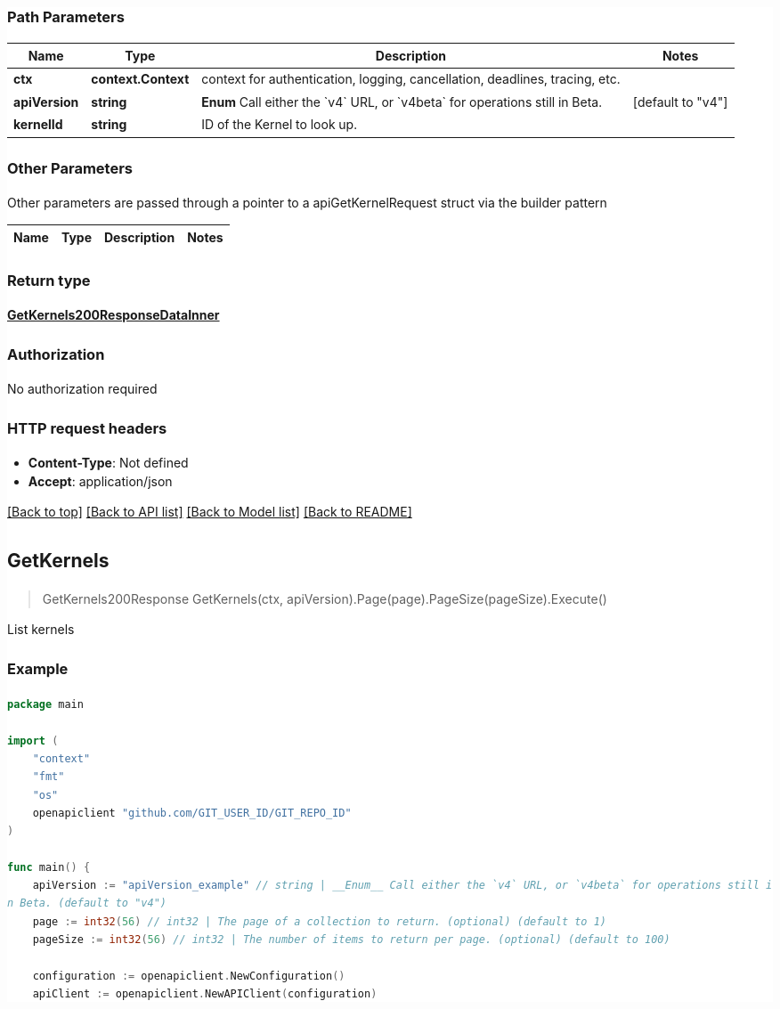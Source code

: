 ### Path Parameters


Name | Type | Description  | Notes
------------- | ------------- | ------------- | -------------
**ctx** | **context.Context** | context for authentication, logging, cancellation, deadlines, tracing, etc.
**apiVersion** | **string** | __Enum__ Call either the &#x60;v4&#x60; URL, or &#x60;v4beta&#x60; for operations still in Beta. | [default to &quot;v4&quot;]
**kernelId** | **string** | ID of the Kernel to look up. | 

### Other Parameters

Other parameters are passed through a pointer to a apiGetKernelRequest struct via the builder pattern


Name | Type | Description  | Notes
------------- | ------------- | ------------- | -------------



### Return type

[**GetKernels200ResponseDataInner**](GetKernels200ResponseDataInner.md)

### Authorization

No authorization required

### HTTP request headers

- **Content-Type**: Not defined
- **Accept**: application/json

[[Back to top]](#) [[Back to API list]](../README.md#documentation-for-api-endpoints)
[[Back to Model list]](../README.md#documentation-for-models)
[[Back to README]](../README.md)


## GetKernels

> GetKernels200Response GetKernels(ctx, apiVersion).Page(page).PageSize(pageSize).Execute()

List kernels



### Example

```go
package main

import (
	"context"
	"fmt"
	"os"
	openapiclient "github.com/GIT_USER_ID/GIT_REPO_ID"
)

func main() {
	apiVersion := "apiVersion_example" // string | __Enum__ Call either the `v4` URL, or `v4beta` for operations still in Beta. (default to "v4")
	page := int32(56) // int32 | The page of a collection to return. (optional) (default to 1)
	pageSize := int32(56) // int32 | The number of items to return per page. (optional) (default to 100)

	configuration := openapiclient.NewConfiguration()
	apiClient := openapiclient.NewAPIClient(configuration)
```